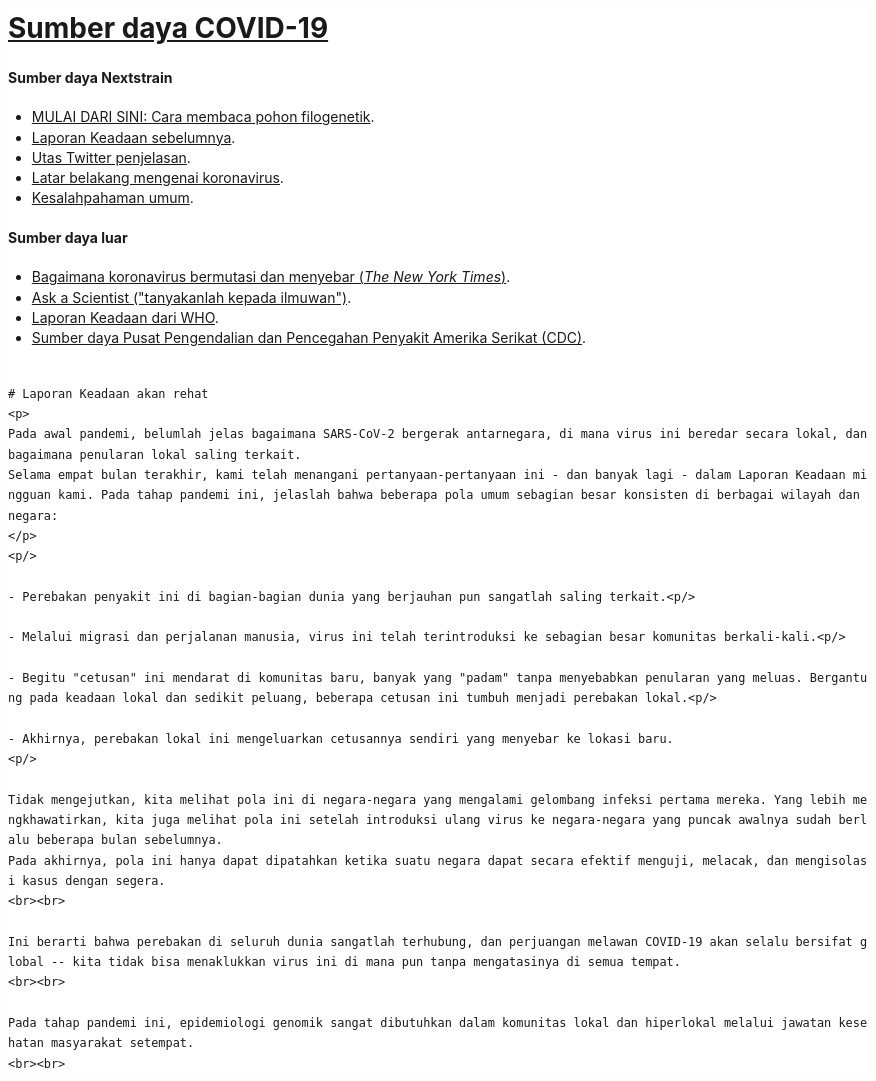 



# [Sumber daya COVID-19](https://nextstrain.org/ncov/global/2020-05-14?d=tree&p=full&legend=closed)

#### Sumber daya Nextstrain
* [MULAI DARI SINI: Cara membaca pohon filogenetik](https://nextstrain.org/narratives/trees-background/id).
* [Laporan Keadaan sebelumnya](https://nextstrain.org/ncov-sit-reps/).
* [Utas Twitter penjelasan](https://bedford.io/misc/twitter/).
* [Latar belakang mengenai koronavirus](https://nextstrain.org/help/coronavirus/human-CoV).
* [Kesalahpahaman umum](https://nextstrain.org/narratives/ncov/sit-rep/2020-03-13?n=11).

#### Sumber daya luar
* [Bagaimana koronavirus bermutasi dan menyebar (_The New York Times_)](https://www.nytimes.com/interactive/2020/04/30/science/coronavirus-mutations.html).
* [Ask a Scientist ("tanyakanlah kepada ilmuwan")](https://covid19.fas.org/l/en).
* [Laporan Keadaan dari WHO](https://www.who.int/emergencies/diseases/novel-coronavirus-2019/situation-reports).
* [Sumber daya Pusat Pengendalian dan Pencegahan Penyakit Amerika Serikat (CDC)](https://www.cdc.gov/coronavirus/2019-ncov/index.html).


```auspiceMainDisplayMarkdown

# Laporan Keadaan akan rehat
<p>
Pada awal pandemi, belumlah jelas bagaimana SARS-CoV-2 bergerak antarnegara, di mana virus ini beredar secara lokal, dan bagaimana penularan lokal saling terkait.
Selama empat bulan terakhir, kami telah menangani pertanyaan-pertanyaan ini - dan banyak lagi - dalam Laporan Keadaan mingguan kami. Pada tahap pandemi ini, jelaslah bahwa beberapa pola umum sebagian besar konsisten di berbagai wilayah dan negara:  
</p>
<p/>

- Perebakan penyakit ini di bagian-bagian dunia yang berjauhan pun sangatlah saling terkait.<p/>

- Melalui migrasi dan perjalanan manusia, virus ini telah terintroduksi ke sebagian besar komunitas berkali-kali.<p/>  

- Begitu "cetusan" ini mendarat di komunitas baru, banyak yang "padam" tanpa menyebabkan penularan yang meluas. Bergantung pada keadaan lokal dan sedikit peluang, beberapa cetusan ini tumbuh menjadi perebakan lokal.<p/>  

- Akhirnya, perebakan lokal ini mengeluarkan cetusannya sendiri yang menyebar ke lokasi baru.  
<p/>

Tidak mengejutkan, kita melihat pola ini di negara-negara yang mengalami gelombang infeksi pertama mereka. Yang lebih mengkhawatirkan, kita juga melihat pola ini setelah introduksi ulang virus ke negara-negara yang puncak awalnya sudah berlalu beberapa bulan sebelumnya.
Pada akhirnya, pola ini hanya dapat dipatahkan ketika suatu negara dapat secara efektif menguji, melacak, dan mengisolasi kasus dengan segera.
<br><br>

Ini berarti bahwa perebakan di seluruh dunia sangatlah terhubung, dan perjuangan melawan COVID-19 akan selalu bersifat global -- kita tidak bisa menaklukkan virus ini di mana pun tanpa mengatasinya di semua tempat.
<br><br>

Pada tahap pandemi ini, epidemiologi genomik sangat dibutuhkan dalam komunitas lokal dan hiperlokal melalui jawatan kesehatan masyarakat setempat.
<br><br>

```